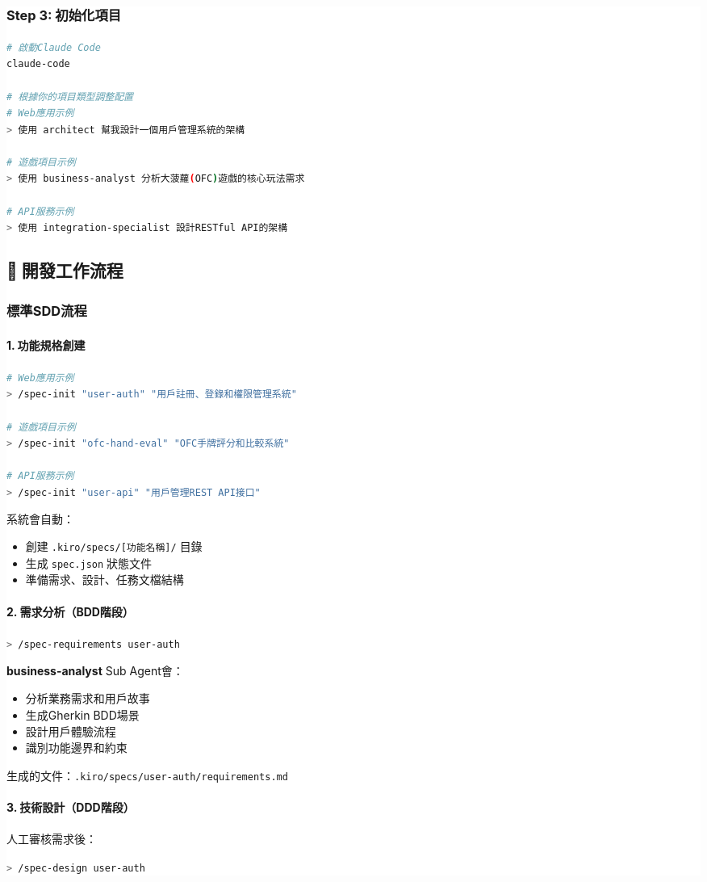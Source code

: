 ### Step 3: 初始化項目
```bash
# 啟動Claude Code
claude-code

# 根據你的項目類型調整配置
# Web應用示例
> 使用 architect 幫我設計一個用戶管理系統的架構

# 遊戲項目示例  
> 使用 business-analyst 分析大菠蘿(OFC)遊戲的核心玩法需求

# API服務示例
> 使用 integration-specialist 設計RESTful API的架構
```

## 🔄 開發工作流程

### 標準SDD流程

#### 1. 功能規格創建
```bash
# Web應用示例
> /spec-init "user-auth" "用戶註冊、登錄和權限管理系統"

# 遊戲項目示例
> /spec-init "ofc-hand-eval" "OFC手牌評分和比較系統"

# API服務示例  
> /spec-init "user-api" "用戶管理REST API接口"
```

系統會自動：
- 創建 `.kiro/specs/[功能名稱]/` 目錄
- 生成 `spec.json` 狀態文件
- 準備需求、設計、任務文檔結構

#### 2. 需求分析（BDD階段）
```bash
> /spec-requirements user-auth
```

**business-analyst** Sub Agent會：
- 分析業務需求和用戶故事
- 生成Gherkin BDD場景
- 設計用戶體驗流程
- 識別功能邊界和約束

生成的文件：`.kiro/specs/user-auth/requirements.md`

#### 3. 技術設計（DDD階段）
人工審核需求後：
```bash
> /spec-design user-auth
```
